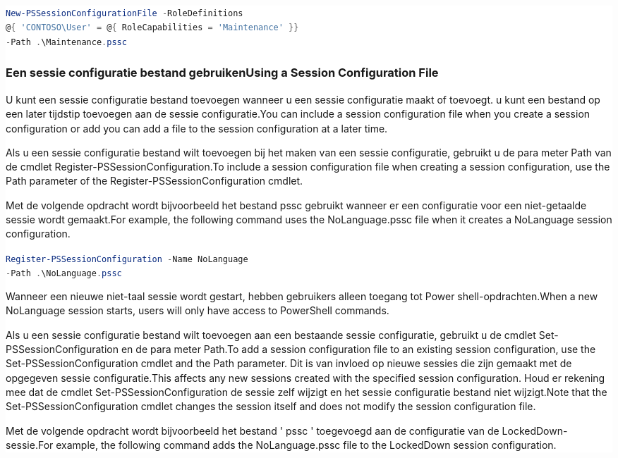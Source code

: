 ```powershell
New-PSSessionConfigurationFile -RoleDefinitions
@{ 'CONTOSO\User' = @{ RoleCapabilities = 'Maintenance' }}
-Path .\Maintenance.pssc
```

### <a name="using-a-session-configuration-file"></a><span data-ttu-id="57d89-139">Een sessie configuratie bestand gebruiken</span><span class="sxs-lookup"><span data-stu-id="57d89-139">Using a Session Configuration File</span></span>

<span data-ttu-id="57d89-140">U kunt een sessie configuratie bestand toevoegen wanneer u een sessie configuratie maakt of toevoegt. u kunt een bestand op een later tijdstip toevoegen aan de sessie configuratie.</span><span class="sxs-lookup"><span data-stu-id="57d89-140">You can include a session configuration file when you create a session configuration or add you can add a file to the session configuration at a later time.</span></span>

<span data-ttu-id="57d89-141">Als u een sessie configuratie bestand wilt toevoegen bij het maken van een sessie configuratie, gebruikt u de para meter Path van de cmdlet Register-PSSessionConfiguration.</span><span class="sxs-lookup"><span data-stu-id="57d89-141">To include a session configuration file when creating a session configuration, use the Path parameter of the Register-PSSessionConfiguration cmdlet.</span></span>

<span data-ttu-id="57d89-142">Met de volgende opdracht wordt bijvoorbeeld het bestand pssc gebruikt wanneer er een configuratie voor een niet-getaalde sessie wordt gemaakt.</span><span class="sxs-lookup"><span data-stu-id="57d89-142">For example, the following command uses the NoLanguage.pssc file when it creates a NoLanguage session configuration.</span></span>

```powershell
Register-PSSessionConfiguration -Name NoLanguage
-Path .\NoLanguage.pssc
```

<span data-ttu-id="57d89-143">Wanneer een nieuwe niet-taal sessie wordt gestart, hebben gebruikers alleen toegang tot Power shell-opdrachten.</span><span class="sxs-lookup"><span data-stu-id="57d89-143">When a new NoLanguage session starts, users will only have access to PowerShell commands.</span></span>

<span data-ttu-id="57d89-144">Als u een sessie configuratie bestand wilt toevoegen aan een bestaande sessie configuratie, gebruikt u de cmdlet Set-PSSessionConfiguration en de para meter Path.</span><span class="sxs-lookup"><span data-stu-id="57d89-144">To add a session configuration file to an existing session configuration, use the Set-PSSessionConfiguration cmdlet and the Path parameter.</span></span> <span data-ttu-id="57d89-145">Dit is van invloed op nieuwe sessies die zijn gemaakt met de opgegeven sessie configuratie.</span><span class="sxs-lookup"><span data-stu-id="57d89-145">This affects any new sessions created with the specified session configuration.</span></span> <span data-ttu-id="57d89-146">Houd er rekening mee dat de cmdlet Set-PSSessionConfiguration de sessie zelf wijzigt en het sessie configuratie bestand niet wijzigt.</span><span class="sxs-lookup"><span data-stu-id="57d89-146">Note that the Set-PSSessionConfiguration cmdlet changes the session itself and does not modify the session configuration file.</span></span>

<span data-ttu-id="57d89-147">Met de volgende opdracht wordt bijvoorbeeld het bestand ' pssc ' toegevoegd aan de configuratie van de LockedDown-sessie.</span><span class="sxs-lookup"><span data-stu-id="57d89-147">For example, the following command adds the NoLanguage.pssc file to the LockedDown session configuration.</span></span>

